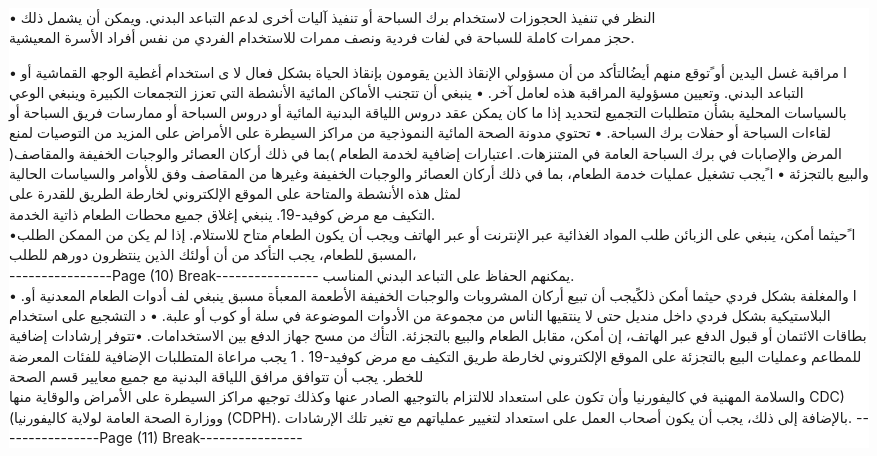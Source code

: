 • النظر في تنفیذ الحجوزات لاستخدام برك السباحة أو تنفیذ آلیات أخرى لدعم التباعد البدني. ویمكن أن یشمل ذلك  
حجز ممرات كاملة للسباحة في لفات فردیة ونصف ممرات للاستخدام الفردي من نفس أفراد الأسرة المعیشیة.  
 
 
 
 
• ا مراقبة غسل الیدین أو  ًتوقع منھم أیضُالتأكد من أن مسؤولي الإنقاذ الذین یقومون بإنقاذ الحیاة بشكل فعال لا ی
استخدام أغطیة الوجھ القماشیة أو التباعد البدني. وتعیین مسؤولیة المراقبة ھذه لعامل آخر. 
• ینبغي أن تتجنب الأماكن المائیة الأنشطة التي تعزز التجمعات الكبیرة وینبغي الوعي بالسیاسات المحلیة بشأن 
متطلبات التجمیع لتحدید إذا ما كان یمكن عقد دروس اللیاقة البدنیة المائیة أو دروس السباحة أو ممارسات 
فریق السباحة أو لقاءات السباحة أو حفلات برك السباحة.
• تحتوي مدونة الصحة المائیة النموذجیة من مراكز السیطرة على الأمراض على المزید من التوصیات 
لمنع المرض والإصابات في برك السباحة العامة في المتنزھات. 
اعتبارات إضافیة لخدمة الطعام )بما في ذلك أركان العصائر 
والوجبات الخفیفة والمقاصف( والبیع بالتجزئة 
• ا ًیجب تشغیل عملیات خدمة الطعام، بما في ذلك أركان العصائر والوجبات الخفیفة وغیرھا من المقاصف وفق
للأوامر والسیاسات الحالیة لمثل ھذه الأنشطة والمتاحة على الموقع الإلكتروني لخارطة الطریق للقدرة على  
التكیف مع مرض كوفید-19. ینبغي إغلاق جمیع محطات الطعام ذاتیة الخدمة.  
•ا ًحیثما أمكن، ینبغي على الزبائن طلب المواد الغذائیة عبر الإنترنت أو عبر الھاتف ویجب أن یكون الطعام متاح
للاستلام. إذا لم یكن من الممكن الطلب المسبق للطعام، یجب التأكد من أن أولئك الذین ینتظرون دورھم للطلب،  
----------------Page (10) Break----------------
یمكنھم الحفاظ على التباعد البدني المناسب.  
• .ا والمغلفة بشكل فردي حیثما أمكن ذلكًیجب أن تبیع أركان المشروبات والوجبات الخفیفة الأطعمة المعبأة مسبق
ینبغي لف أدوات الطعام المعدنیة أو البلاستیكیة بشكل فردي داخل مندیل حتى لا ینتقیھا الناس من مجموعة من 
الأدوات الموضوعة في سلة أو كوب أو علبة.
• د التشجیع على استخدام بطاقات الائتمان أو قبول الدفع عبر الھاتف، إن أمكن، مقابل الطعام والبیع بالتجزئة. التأك
من مسح جھاز الدفع بین الاستخدامات. 
•تتوفر إرشادات إضافیة للمطاعم وعملیات البیع بالتجزئة على الموقع الإلكتروني لخارطة طریق التكیف مع مرض 
كوفید-19 . 
1 یجب مراعاة المتطلبات الإضافیة للفئات المعرضة للخطر. یجب أن تتوافق مرافق اللیاقة البدنیة مع جمیع معاییر قسم الصحة  
والسلامة المھنیة في كالیفورنیا وأن تكون على استعداد للالتزام بالتوجیھ الصادر عنھا وكذلك توجیھ مراكز السیطرة على الأمراض 
والوقایة منھا CDC) (ووزارة الصحة العامة لولایة كالیفورنیا (CDPH).  بالإضافة إلى ذلك، یجب أن یكون أصحاب العمل على 
استعداد لتغییر عملیاتھم مع تغیر تلك الإرشادات. 
----------------Page (11) Break----------------
